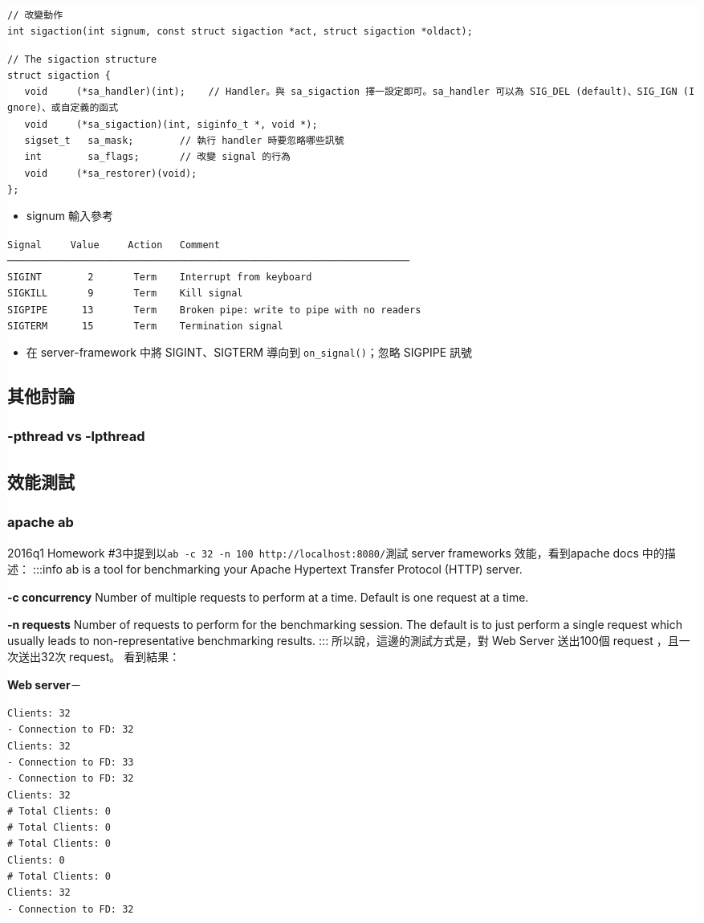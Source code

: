 ```clike
// 改變動作
int sigaction(int signum, const struct sigaction *act, struct sigaction *oldact);
```

```clike
// The sigaction structure
struct sigaction {
   void     (*sa_handler)(int);    // Handler。與 sa_sigaction 擇一設定即可。sa_handler 可以為 SIG_DEL (default)、SIG_IGN (Ignore)、或自定義的函式
   void     (*sa_sigaction)(int, siginfo_t *, void *);
   sigset_t   sa_mask;        // 執行 handler 時要忽略哪些訊號
   int        sa_flags;       // 改變 signal 的行為
   void     (*sa_restorer)(void);
};
```

* signum 輸入參考
```clike
Signal     Value     Action   Comment
──────────────────────────────────────────────────────────────────────
SIGINT        2       Term    Interrupt from keyboard
SIGKILL       9       Term    Kill signal
SIGPIPE      13       Term    Broken pipe: write to pipe with no readers
SIGTERM      15       Term    Termination signal
```

* 在 server-framework 中將 SIGINT、SIGTERM 導向到 `on_signal()`；忽略 SIGPIPE 訊號

## 其他討論

### -pthread vs -lpthread

## 效能測試

### apache ab
2016q1 Homework #3中提到以`ab -c 32 -n 100 http://localhost:8080/`測試 server frameworks 效能，看到apache docs 中的描述：
:::info
ab is a tool for benchmarking your Apache Hypertext Transfer Protocol (HTTP) server.

**-c concurrency**
Number of multiple requests to perform at a time. Default is one request at a time.

**-n requests**
Number of requests to perform for the benchmarking session. The default is to just perform a single request which usually leads to non-representative benchmarking results.
:::
所以說，這邊的測試方式是，對 Web Server 送出100個 request ，且一次送出32次 request。
看到結果：

**Web server**－
```
Clients: 32
- Connection to FD: 32
Clients: 32
- Connection to FD: 33
- Connection to FD: 32
Clients: 32
# Total Clients: 0
# Total Clients: 0
# Total Clients: 0
Clients: 0
# Total Clients: 0
Clients: 32
- Connection to FD: 32
```